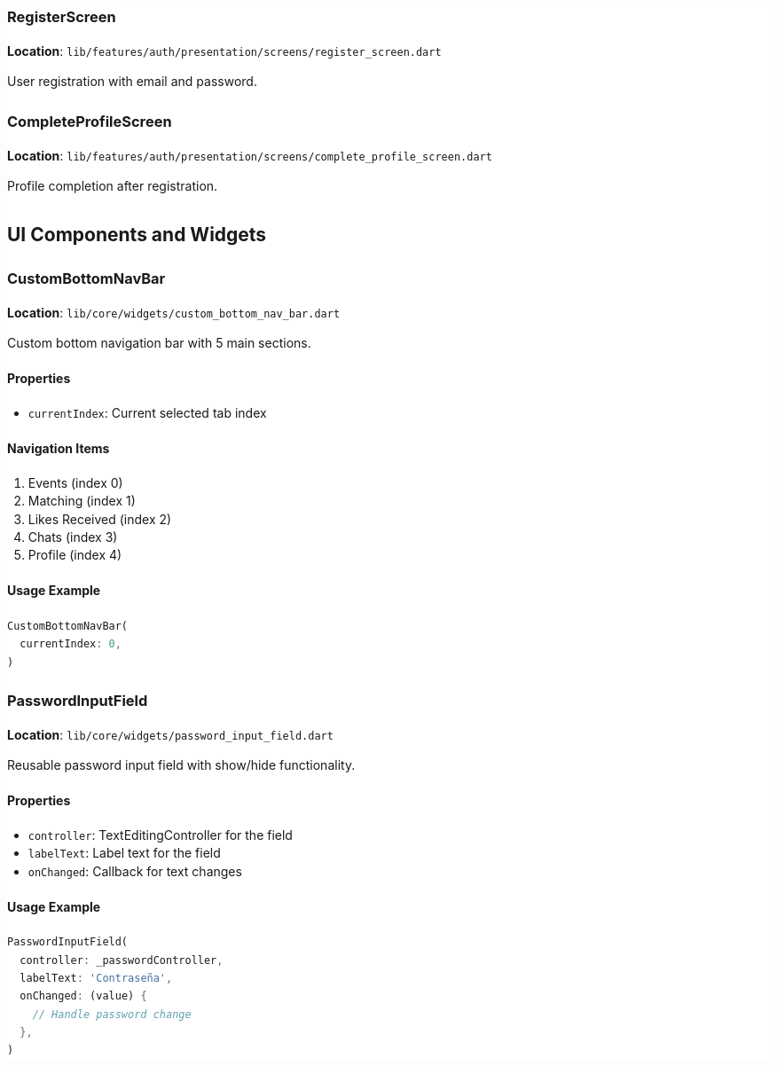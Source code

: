 ### RegisterScreen
**Location**: `lib/features/auth/presentation/screens/register_screen.dart`

User registration with email and password.

### CompleteProfileScreen
**Location**: `lib/features/auth/presentation/screens/complete_profile_screen.dart`

Profile completion after registration.

## UI Components and Widgets

### CustomBottomNavBar
**Location**: `lib/core/widgets/custom_bottom_nav_bar.dart`

Custom bottom navigation bar with 5 main sections.

#### Properties
- `currentIndex`: Current selected tab index

#### Navigation Items
1. Events (index 0)
2. Matching (index 1)
3. Likes Received (index 2)
4. Chats (index 3)
5. Profile (index 4)

#### Usage Example
```dart
CustomBottomNavBar(
  currentIndex: 0,
)
```

### PasswordInputField
**Location**: `lib/core/widgets/password_input_field.dart`

Reusable password input field with show/hide functionality.

#### Properties
- `controller`: TextEditingController for the field
- `labelText`: Label text for the field
- `onChanged`: Callback for text changes

#### Usage Example
```dart
PasswordInputField(
  controller: _passwordController,
  labelText: 'Contraseña',
  onChanged: (value) {
    // Handle password change
  },
)
```
